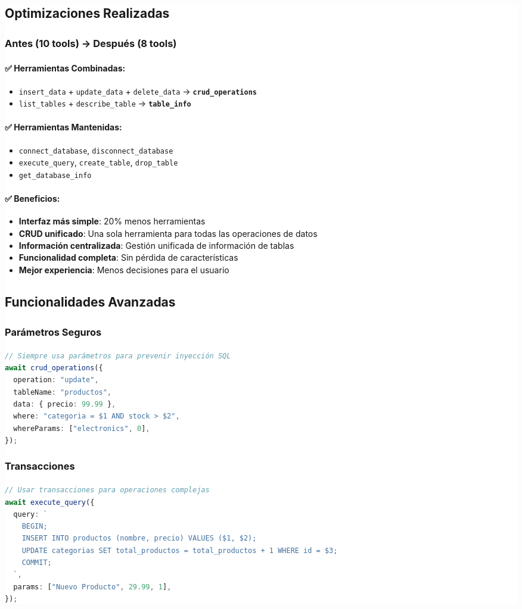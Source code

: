 
## Optimizaciones Realizadas

### Antes (10 tools) → Después (8 tools)

#### ✅ Herramientas Combinadas:

- `insert_data` + `update_data` + `delete_data` → **`crud_operations`**
- `list_tables` + `describe_table` → **`table_info`**

#### ✅ Herramientas Mantenidas:

- `connect_database`, `disconnect_database`
- `execute_query`, `create_table`, `drop_table`
- `get_database_info`

#### ✅ Beneficios:

- **Interfaz más simple**: 20% menos herramientas
- **CRUD unificado**: Una sola herramienta para todas las operaciones de datos
- **Información centralizada**: Gestión unificada de información de tablas
- **Funcionalidad completa**: Sin pérdida de características
- **Mejor experiencia**: Menos decisiones para el usuario

## Funcionalidades Avanzadas

### Parámetros Seguros

```typescript
// Siempre usa parámetros para prevenir inyección SQL
await crud_operations({
  operation: "update",
  tableName: "productos",
  data: { precio: 99.99 },
  where: "categoria = $1 AND stock > $2",
  whereParams: ["electronics", 0],
});
```

### Transacciones

```typescript
// Usar transacciones para operaciones complejas
await execute_query({
  query: `
    BEGIN;
    INSERT INTO productos (nombre, precio) VALUES ($1, $2);
    UPDATE categorias SET total_productos = total_productos + 1 WHERE id = $3;
    COMMIT;
  `,
  params: ["Nuevo Producto", 29.99, 1],
});
```
